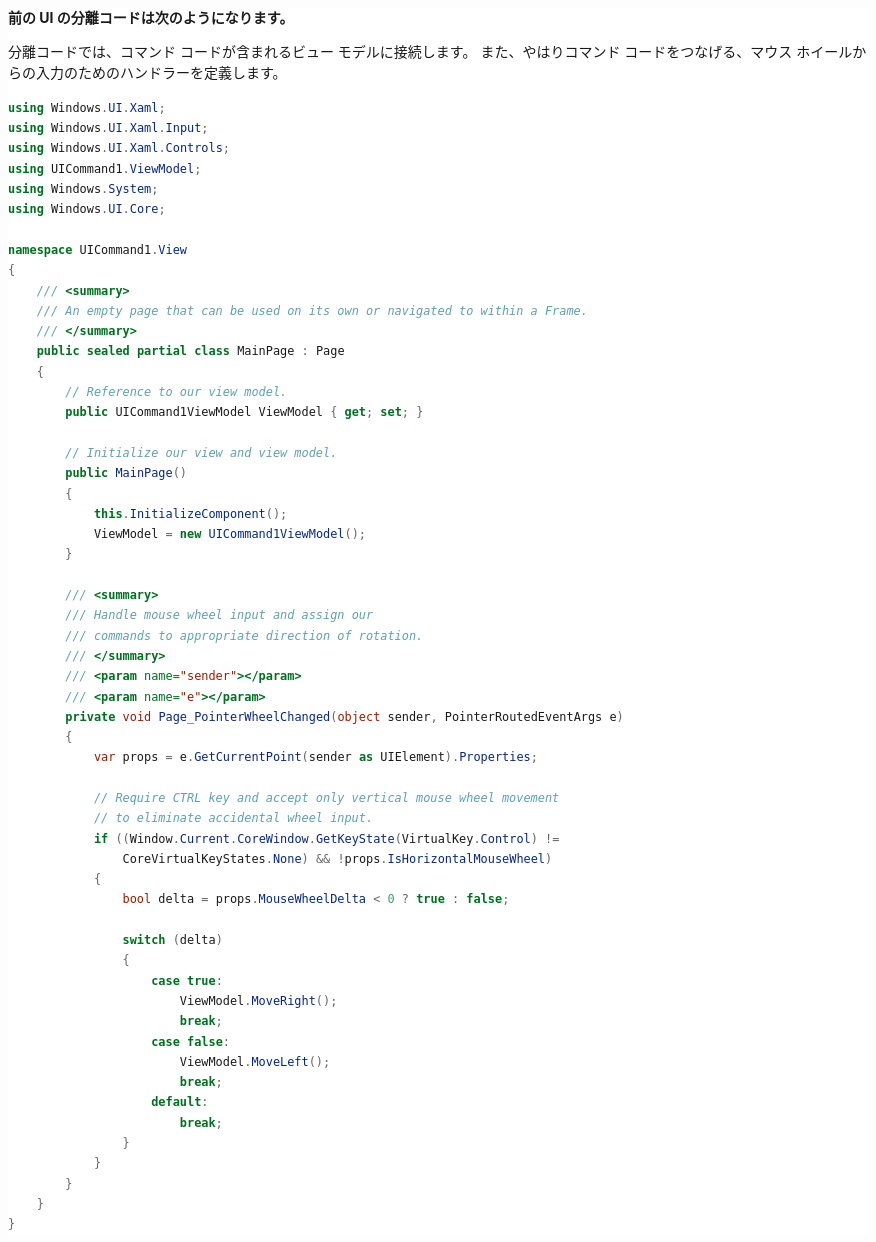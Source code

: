 **前の UI の分離コードは次のようになります。**

分離コードでは、コマンド コードが含まれるビュー モデルに接続します。 また、やはりコマンド コードをつなげる、マウス ホイールからの入力のためのハンドラーを定義します。

```csharp
using Windows.UI.Xaml;
using Windows.UI.Xaml.Input;
using Windows.UI.Xaml.Controls;
using UICommand1.ViewModel;
using Windows.System;
using Windows.UI.Core;

namespace UICommand1.View
{
    /// <summary>
    /// An empty page that can be used on its own or navigated to within a Frame.
    /// </summary>
    public sealed partial class MainPage : Page
    {
        // Reference to our view model.
        public UICommand1ViewModel ViewModel { get; set; }

        // Initialize our view and view model.
        public MainPage()
        {
            this.InitializeComponent();
            ViewModel = new UICommand1ViewModel();
        }

        /// <summary>
        /// Handle mouse wheel input and assign our
        /// commands to appropriate direction of rotation.
        /// </summary>
        /// <param name="sender"></param>
        /// <param name="e"></param>
        private void Page_PointerWheelChanged(object sender, PointerRoutedEventArgs e)
        {
            var props = e.GetCurrentPoint(sender as UIElement).Properties;

            // Require CTRL key and accept only vertical mouse wheel movement 
            // to eliminate accidental wheel input.
            if ((Window.Current.CoreWindow.GetKeyState(VirtualKey.Control) != 
                CoreVirtualKeyStates.None) && !props.IsHorizontalMouseWheel)
            {
                bool delta = props.MouseWheelDelta < 0 ? true : false;

                switch (delta)
                {
                    case true:
                        ViewModel.MoveRight();
                        break;
                    case false:
                        ViewModel.MoveLeft();
                        break;
                    default:
                        break;
                }
            }
        }
    }
}
```
